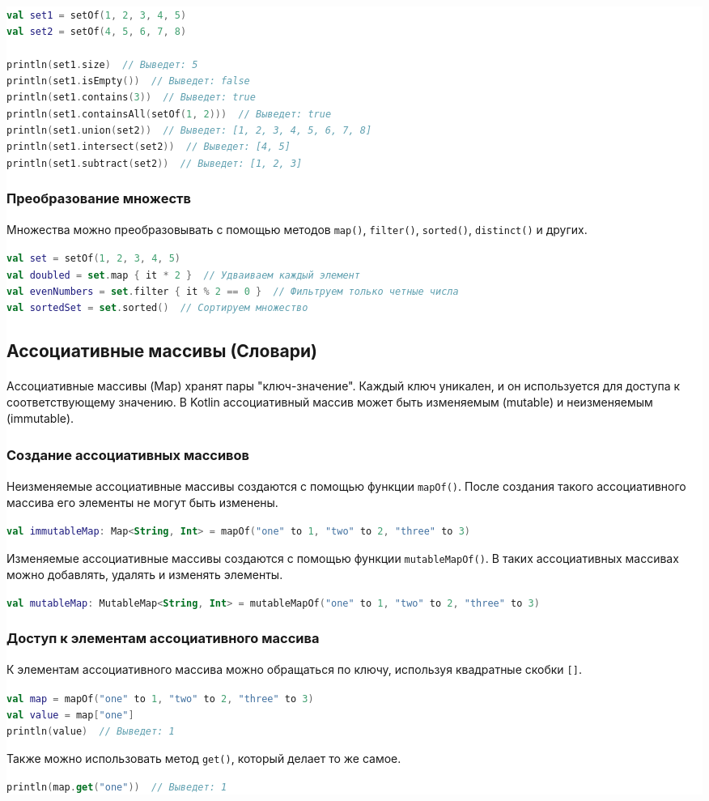 ```kotlin
val set1 = setOf(1, 2, 3, 4, 5)
val set2 = setOf(4, 5, 6, 7, 8)

println(set1.size)  // Выведет: 5
println(set1.isEmpty())  // Выведет: false
println(set1.contains(3))  // Выведет: true
println(set1.containsAll(setOf(1, 2)))  // Выведет: true
println(set1.union(set2))  // Выведет: [1, 2, 3, 4, 5, 6, 7, 8]
println(set1.intersect(set2))  // Выведет: [4, 5]
println(set1.subtract(set2))  // Выведет: [1, 2, 3]
```

### Преобразование множеств
Множества можно преобразовывать с помощью методов  `map()`,  `filter()`,  `sorted()`,  `distinct()`  и других.
```kotlin
val set = setOf(1, 2, 3, 4, 5)
val doubled = set.map { it * 2 }  // Удваиваем каждый элемент
val evenNumbers = set.filter { it % 2 == 0 }  // Фильтруем только четные числа
val sortedSet = set.sorted()  // Сортируем множество
```

## Ассоциативные массивы (Словари)
Ассоциативные массивы (Map) хранят пары "ключ-значение". Каждый ключ уникален, и он используется для доступа к соответствующему значению. В Kotlin ассоциативный массив может быть изменяемым (mutable) и неизменяемым (immutable).

### Создание ассоциативных массивов

Неизменяемые ассоциативные массивы создаются с помощью функции  `mapOf()`. После создания такого ассоциативного массива его элементы не могут быть изменены.
```kotlin
val immutableMap: Map<String, Int> = mapOf("one" to 1, "two" to 2, "three" to 3)
```

Изменяемые ассоциативные массивы создаются с помощью функции `mutableMapOf()`. В таких ассоциативных массивах можно добавлять, удалять и изменять элементы.
```kotlin
val mutableMap: MutableMap<String, Int> = mutableMapOf("one" to 1, "two" to 2, "three" to 3)
```

### Доступ к элементам ассоциативного массива
К элементам ассоциативного массива можно обращаться по ключу, используя квадратные скобки `[]`.

```kotlin
val map = mapOf("one" to 1, "two" to 2, "three" to 3)
val value = map["one"]
println(value)  // Выведет: 1
```

Также можно использовать метод `get()`, который делает то же самое.
```kotlin
println(map.get("one"))  // Выведет: 1
```

